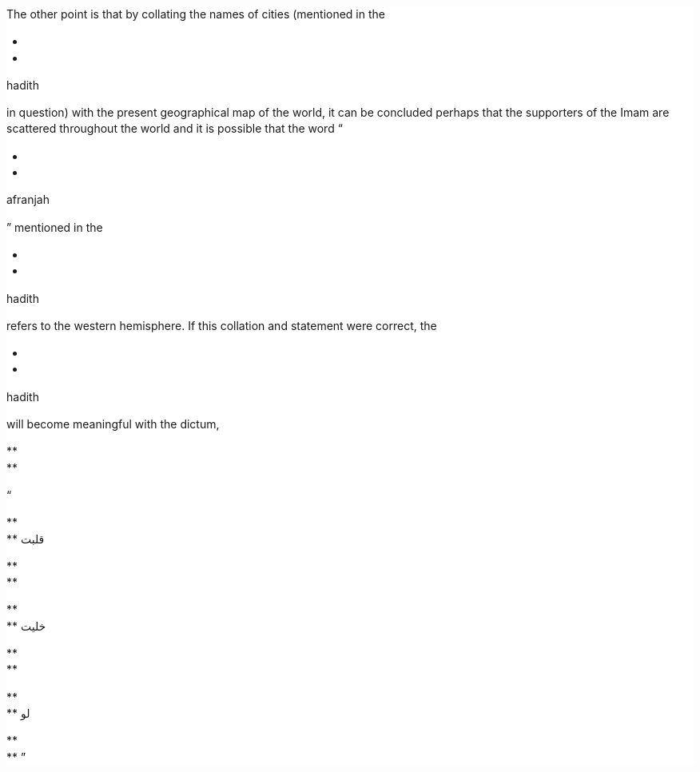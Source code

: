 The other point is that by collating the names of cities (mentioned in
the

*  
*

hadith

  
in question) with the present geographical map of the world, it can be
concluded perhaps that the supporters of the Imam are scattered
throughout the world and it is possible that the word “

*  
*

afranjah

  
” mentioned in the

*  
*

hadith

  
refers to the western hemisphere. If this collation and statement were
correct, the

*  
*

hadith

  
will become meaningful with the dictum,

**  
**

“

**  
**
قلبت

**  
**

**  
**
خليت

**  
**

**  
**
لو

**  
**
”
